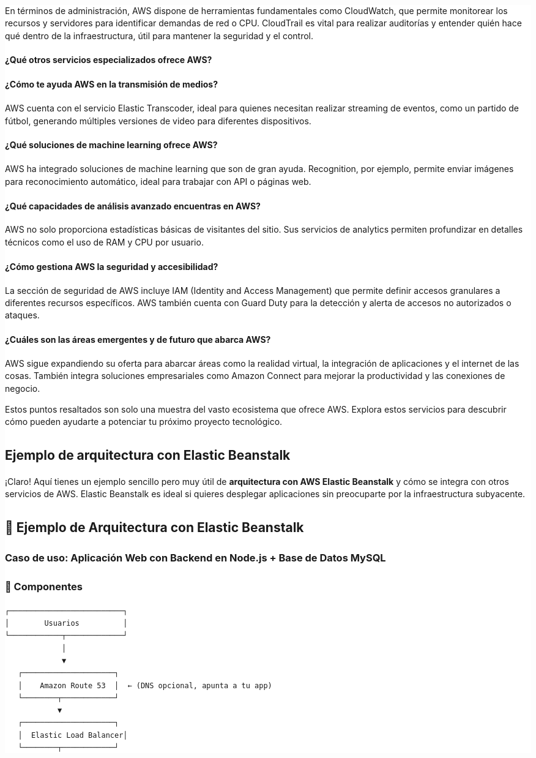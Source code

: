 En términos de administración, AWS dispone de herramientas fundamentales como CloudWatch, que permite monitorear los recursos y servidores para identificar demandas de red o CPU. CloudTrail es vital para realizar auditorías y entender quién hace qué dentro de la infraestructura, útil para mantener la seguridad y el control.

#### ¿Qué otros servicios especializados ofrece AWS?
#### ¿Cómo te ayuda AWS en la transmisión de medios?

AWS cuenta con el servicio Elastic Transcoder, ideal para quienes necesitan realizar streaming de eventos, como un partido de fútbol, generando múltiples versiones de video para diferentes dispositivos.

#### ¿Qué soluciones de machine learning ofrece AWS?

AWS ha integrado soluciones de machine learning que son de gran ayuda. Recognition, por ejemplo, permite enviar imágenes para reconocimiento automático, ideal para trabajar con API o páginas web.

#### ¿Qué capacidades de análisis avanzado encuentras en AWS?

AWS no solo proporciona estadísticas básicas de visitantes del sitio. Sus servicios de analytics permiten profundizar en detalles técnicos como el uso de RAM y CPU por usuario.

#### ¿Cómo gestiona AWS la seguridad y accesibilidad?

La sección de seguridad de AWS incluye IAM (Identity and Access Management) que permite definir accesos granulares a diferentes recursos específicos. AWS también cuenta con Guard Duty para la detección y alerta de accesos no autorizados o ataques.

#### ¿Cuáles son las áreas emergentes y de futuro que abarca AWS?

AWS sigue expandiendo su oferta para abarcar áreas como la realidad virtual, la integración de aplicaciones y el internet de las cosas. También integra soluciones empresariales como Amazon Connect para mejorar la productividad y las conexiones de negocio.

Estos puntos resaltados son solo una muestra del vasto ecosistema que ofrece AWS. Explora estos servicios para descubrir cómo pueden ayudarte a potenciar tu próximo proyecto tecnológico.

## Ejemplo de arquitectura con Elastic Beanstalk

¡Claro! Aquí tienes un ejemplo sencillo pero muy útil de **arquitectura con AWS Elastic Beanstalk** y cómo se integra con otros servicios de AWS. Elastic Beanstalk es ideal si quieres desplegar aplicaciones sin preocuparte por la infraestructura subyacente.

## 📐 Ejemplo de Arquitectura con Elastic Beanstalk

### Caso de uso: Aplicación Web con Backend en Node.js + Base de Datos MySQL

### 🧱 Componentes

```
┌──────────────────────────┐
│        Usuarios          │
└────────────┬─────────────┘
             │
             ▼
   ┌─────────────────────┐
   │    Amazon Route 53  │  ← (DNS opcional, apunta a tu app)
   └────────┬────────────┘
            ▼
   ┌─────────────────────┐
   │  Elastic Load Balancer│
   └────────┬────────────┘
```